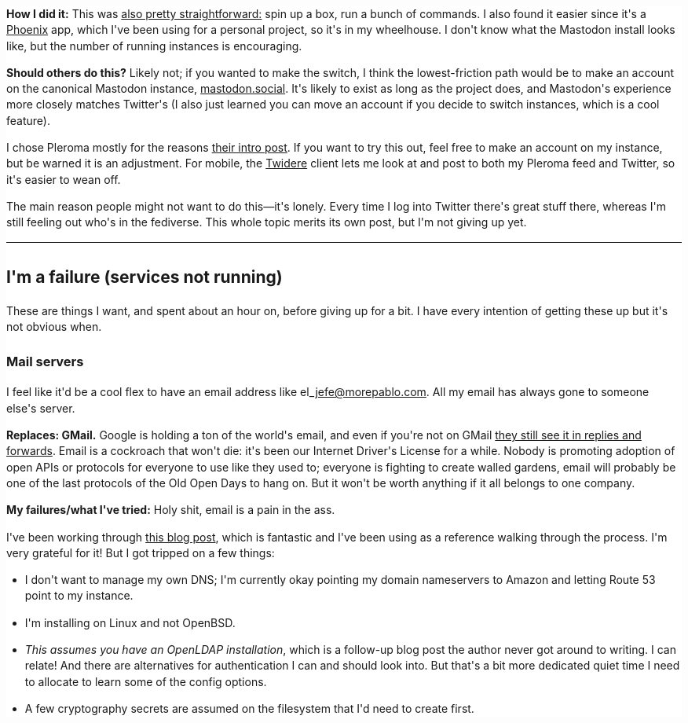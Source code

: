 **How I did it:** This was [also pretty straightforward:][12] spin up a box, run
a bunch of commands. I also found it easier since it's a [Phoenix][13] app,
which I've been using for a personal project, so it's in my wheelhouse. I don't
know what the Mastodon install looks like, but the number of running instances
is encouraging.

**Should others do this?** Likely not; if you wanted to make the switch, I
think the lowest-friction path would be to make an account on the canonical
Mastodon instance, [mastodon.social][14]. It's likely to exist as long as the
project does, and Mastodon's experience more closely matches Twitter's (I also
just learned you can move an account if you decide to switch instances, which is
a cool feature).

I chose Pleroma mostly for the reasons [their intro post][15]. If you want to
try this out, feel free to make an account on my instance, but be warned it is
an adjustment. For mobile, the [Twidere][16] client lets me look at and post to
both my Pleroma feed and Twitter, so it's easier to wean off.

The main reason people might not want to do this—it's lonely. Every time I log
into Twitter there's great stuff there, whereas I'm still feeling out who's in
the fediverse. This whole topic merits its own post, but I'm not giving up yet.

---

## I'm a failure (services not running)

These are things I want, and spent about an hour on, before giving up for a bit.
I have every intention of getting these up but it's not obvious when.

### Mail servers

I feel like it'd be a cool flex to have an email address like
el\_jefe@morepablo.com. All my email has always gone to someone else's server.

**Replaces: GMail.** Google is holding a ton of the world's email, and even if
you're not on GMail [they still see it in replies and forwards][37]. Email is a
cockroach that won't die: it's been our Internet Driver's License for a
while. Nobody is promoting adoption of open APIs or protocols for everyone to
use like they used to; everyone is fighting to create walled gardens, email
will probably be one of the last protocols of the Old Open Days to hang on. But
it won't be worth anything if it all belongs to one company.

**My failures/what I've tried:** Holy shit, email is a pain in the ass.

I've been working through [this blog post][38], which is fantastic and I've been
using as a reference walking through the process. I'm very grateful for it! But
I got tripped on a few things:

* I don't want to manage my own DNS; I'm currently okay pointing my domain
  nameservers to Amazon and letting Route 53 point to my instance.
* I'm installing on Linux and not OpenBSD.
* _This assumes you have an OpenLDAP installation_, which is a follow-up blog
  post the author never got around to writing. I can relate! And there
  are alternatives for authentication I can and should look into. But that's a
  bit more dedicated quiet time I need to allocate to learn some of the config
  options.
* A few cryptography secrets are assumed on the filesystem that I'd need to
  create first.


   [1]: https://forums.somethingawful.com/showthread.php?threadid=3889379
   [2]: https://tl.net/forum/sc2-strategy/499586-the-lotv-zerg-help-me-thread?page=2
   [3]: https://www.phpbb.com/
   [4]: https://github.com/discourse/discourse/blob/master/docs/INSTALL.md#how-do-i-install-discourse
   [5]: https://github.com/discourse/discourse/blob/master/docs/INSTALL.md#hardware-requirements
   [6]: https://eev.ee/blog/2015/09/17/the-sad-state-of-web-app-deployment/
   [7]: https://notes.ayushsharma.in/2017/09/im-killing-disqus-comments-on-my-blog-heres-why
   [8]: https://staticman.net/
   [9]: https://fediverse.party/
   [10]: https://pleroma.social/
   [11]: https://joinmastodon.org/
   [12]: https://docs-develop.pleroma.social/debian_based_en.html#content
   [13]: https://phoenixframework.org/
   [14]: https://mastodon.social
   [15]: https://blog.soykaf.com/post/what-is-pleroma/#how-is-it-different-from-mastodon
   [16]: https://play.google.com/store/apps/details?id=org.mariotaku.twidere&hl=en_US
   [17]: https://www.jwz.org/blog/2012/04/why-i-use-safari-instead-of-firefox/
   [18]: https://www.jwz.org/blog/
   [19]: /2018/02/trying-ocaml.html
   [20]: /About-Site.html
   [21]: https://github.com/pablo-meier/Pablog
   [22]: https://jekyllrb.com/
   [23]: https://pages.github.com/
   [24]: /2013/11/blogging-solutions.html
   [25]: /2019/04/asia-trip-2019.html
   [26]: /2019/01/2018-in-review.html
   [27]: /2018/02/moved-to-brooklyn.html
   [28]: /2018/01/i-feel-like-him.html
   [29]: /2018/01/sapo-going-into-surgery.html
   [30]: https://www.discourse.org/
   [31]: https://disqus.com/
   [32]: /2018/11/bye-facebook.html
   [33]: https://www.huffpost.com/entry/jack-dorsey-twitter-interview_n_5c3e2601e4b01c93e00e2a00
   [34]: https://en.wikipedia.org/wiki/Censorship_of_YouTube#Turkey
   [35]: https://www.getoutline.org/en/home
   [36]: https://www.mailgun.com/
   [37]: https://mako.cc/copyrighteous/google-has-most-of-my-email-because-it-has-all-of-yours
   [38]: https://www.c0ffee.net/blog/mail-server-guide/
   [39]: https://mailinabox.email/
   [40]: https://github.com/mail-in-a-box/mailinabox/blob/master/setup/start.sh#L99-L112
   [41]: https://gsuite.google.com/
   [42]: https://sourcehut.org/
   [43]: https://bitbucket.org/
   [44]: https://man.sr.ht/packages.md
   [45]: https://man.sr.ht/installation.md
   [46]: https://about.gitlab.com/
   [47]: https://fossil-scm.org/home/doc/trunk/www/index.wiki
   [48]: https://www.phacility.com/
   [49]: https://www.openldap.org/
   [50]: http://shop.oreilly.com/product/9781565924918.do
   [51]: https://tt-rss.org/
   [52]: https://www.ejabberd.im/
   [53]: http://www.codeography.com/2012/09/23/howto-irc-server.html
   [54]: https://matrix.org/blog/index
   [55]: https://github.com/pixelfed/pixelfed#introduction
   [56]: /2018/01/towards-a-more-open-web.html
   [57]: https://twitter.com/actioncookbook/status/684515262712967170
   [58]: https://github.com/pablo-meier/ghostlight
   [59]: https://man.sr.ht/installation.md#srht-core
   [60]: https://git.sr.ht/~sircmpwn/core.sr.ht/tree/master/setup.py#L29-42
   [61]: https://git.sr.ht/~sircmpwn/core.sr.ht/tree/master/srht/Makefile#L22
   [62]: https://git.sr.ht/~sircmpwn/core.sr.ht/tree/master/srht/Makefile#L25
   [63]: https://git.sr.ht/~sircmpwn/meta.sr.ht/tree/master/setup.py#L22-25
   [64]: https://zulipchat.com/